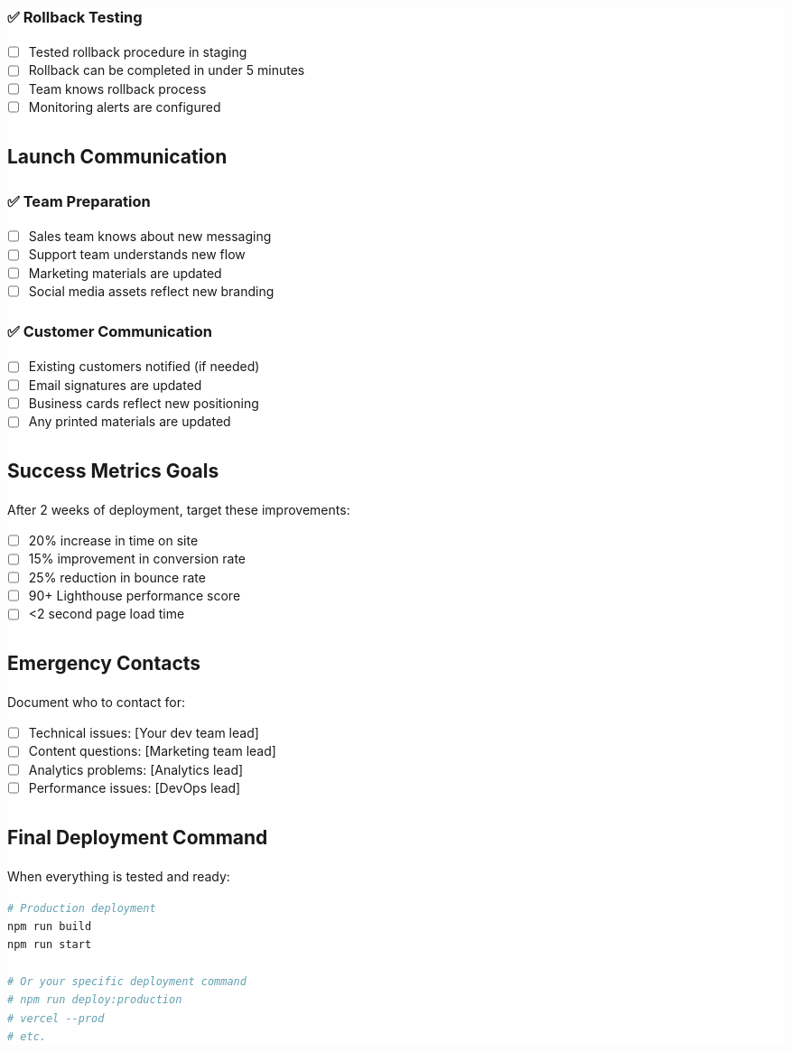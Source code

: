 ### ✅ Rollback Testing
- [ ] Tested rollback procedure in staging
- [ ] Rollback can be completed in under 5 minutes
- [ ] Team knows rollback process
- [ ] Monitoring alerts are configured

## Launch Communication

### ✅ Team Preparation
- [ ] Sales team knows about new messaging
- [ ] Support team understands new flow  
- [ ] Marketing materials are updated
- [ ] Social media assets reflect new branding

### ✅ Customer Communication
- [ ] Existing customers notified (if needed)
- [ ] Email signatures are updated
- [ ] Business cards reflect new positioning
- [ ] Any printed materials are updated

## Success Metrics Goals

After 2 weeks of deployment, target these improvements:
- [ ] 20% increase in time on site
- [ ] 15% improvement in conversion rate
- [ ] 25% reduction in bounce rate
- [ ] 90+ Lighthouse performance score
- [ ] <2 second page load time

## Emergency Contacts

Document who to contact for:
- [ ] Technical issues: [Your dev team lead]
- [ ] Content questions: [Marketing team lead]  
- [ ] Analytics problems: [Analytics lead]
- [ ] Performance issues: [DevOps lead]

## Final Deployment Command

When everything is tested and ready:

```bash
# Production deployment
npm run build
npm run start

# Or your specific deployment command
# npm run deploy:production
# vercel --prod
# etc.
```
